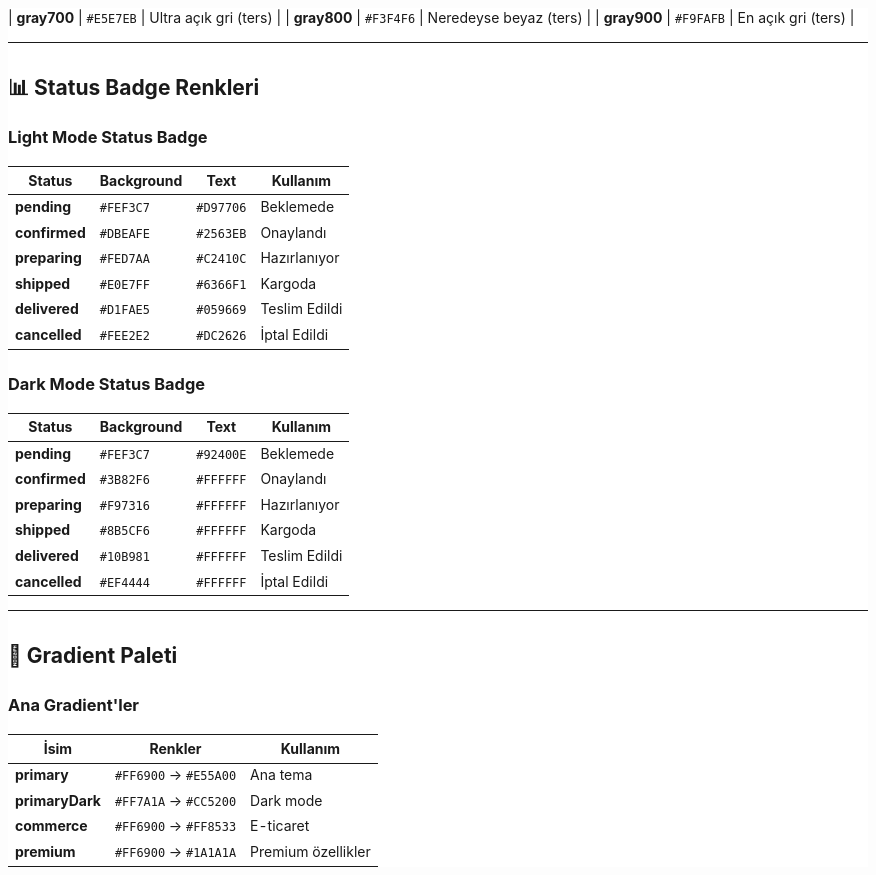| **gray700** | `#E5E7EB` | Ultra açık gri (ters) |
| **gray800** | `#F3F4F6` | Neredeyse beyaz (ters) |
| **gray900** | `#F9FAFB` | En açık gri (ters) |

---

## 📊 Status Badge Renkleri

### Light Mode Status Badge
| Status | Background | Text | Kullanım |
|--------|------------|------|----------|
| **pending** | `#FEF3C7` | `#D97706` | Beklemede |
| **confirmed** | `#DBEAFE` | `#2563EB` | Onaylandı |
| **preparing** | `#FED7AA` | `#C2410C` | Hazırlanıyor |
| **shipped** | `#E0E7FF` | `#6366F1` | Kargoda |
| **delivered** | `#D1FAE5` | `#059669` | Teslim Edildi |
| **cancelled** | `#FEE2E2` | `#DC2626` | İptal Edildi |

### Dark Mode Status Badge
| Status | Background | Text | Kullanım |
|--------|------------|------|----------|
| **pending** | `#FEF3C7` | `#92400E` | Beklemede |
| **confirmed** | `#3B82F6` | `#FFFFFF` | Onaylandı |
| **preparing** | `#F97316` | `#FFFFFF` | Hazırlanıyor |
| **shipped** | `#8B5CF6` | `#FFFFFF` | Kargoda |
| **delivered** | `#10B981` | `#FFFFFF` | Teslim Edildi |
| **cancelled** | `#EF4444` | `#FFFFFF` | İptal Edildi |

---

## 🌈 Gradient Paleti

### Ana Gradient'ler
| İsim | Renkler | Kullanım |
|------|---------|----------|
| **primary** | `#FF6900` → `#E55A00` | Ana tema |
| **primaryDark** | `#FF7A1A` → `#CC5200` | Dark mode |
| **commerce** | `#FF6900` → `#FF8533` | E-ticaret |
| **premium** | `#FF6900` → `#1A1A1A` | Premium özellikler |
